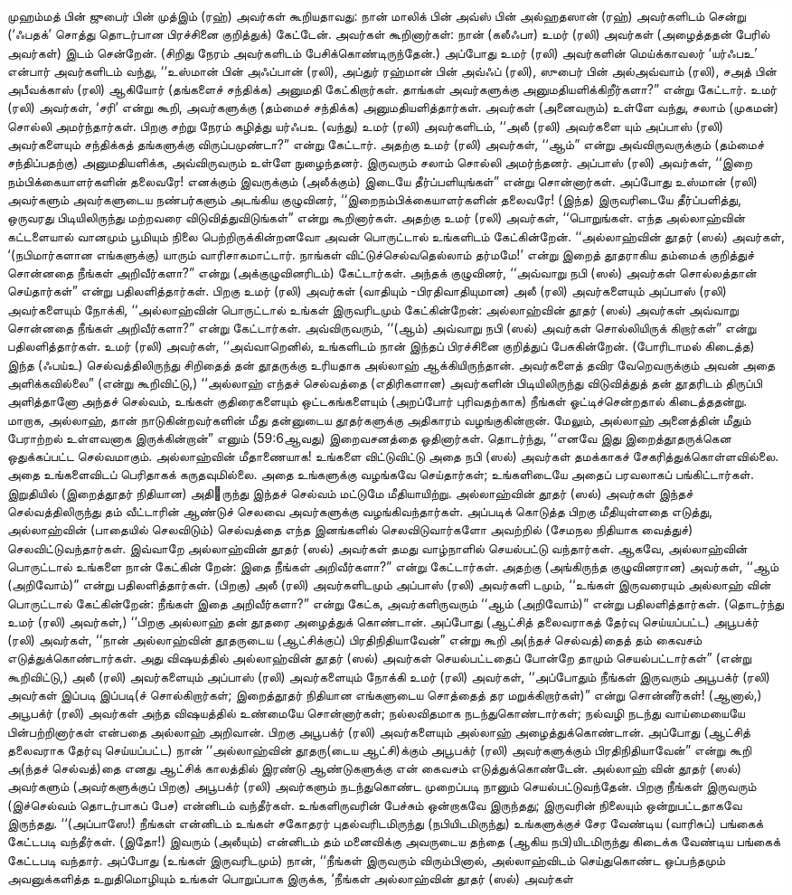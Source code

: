முஹம்மத் பின் ஜுபைர் பின் முத்இம் (ரஹ்) அவர்கள் கூறியதாவது: நான் மாலிக் பின் அவ்ஸ் பின் அல்ஹதஸான் (ரஹ்) அவர்களிடம் சென்று (‘ஃபதக்’ சொத்து தொடர்பான பிரச்சினை குறித்துக்) கேட்டேன். அவர்கள் கூறினார்கள்: நான் (கலீஃபா) உமர் (ரலி) அவர்கள் (அழைத்ததன் பேரில் அவர்கள்) இடம் சென்றேன். (சிறிது நேரம் அவர்களிடம் பேசிக்கொண்டிருந்தேன்.) அப்போது உமர் (ரலி) அவர்களின் மெய்க்காவலர் ‘யர்ஃபஉ’ என்பார் அவர்களிடம் வந்து, ‘‘உஸ்மான் பின் அஃப்பான் (ரலி), அப்துர் ரஹ்மான் பின் அவ்ஃப் (ரலி), ஸுபைர் பின் அல்அவ்வாம் (ரலி), சஅத் பின் அபீவக்காஸ் (ரலி) ஆகியோர் (தங்களைச் சந்திக்க) அனுமதி கேட்கிறார்கள். தாங்கள் அவர்களுக்கு அனுமதியளிக்கிறீர்களா?” என்று கேட்டார். உமர் (ரலி) அவர்கள், ‘சரி’ என்று கூறி, அவர்களுக்கு (தம்மைச் சந்திக்க) அனுமதியளித்தார்கள். அவர்கள் (அனைவரும்) உள்ளே வந்து, சலாம் (முகமன்) சொல்லி அமர்ந்தார்கள். பிறகு சற்று நேரம் கழித்து யர்ஃபஉ (வந்து) உமர் (ரலி) அவர்களிடம், ‘‘அலீ (ரலி) அவர்களை யும் அப்பாஸ் (ரலி) அவர்களையும் சந்திக்கத் தங்களுக்கு விருப்பமுண்டா?” என்று கேட்டார். அதற்கு உமர் (ரலி) அவர்கள், ‘‘ஆம்” என்று அவ்விருவருக்கும் (தம்மைச் சந்திப்பதற்கு) அனுமதியளிக்க, அவ்விருவரும் உள்ளே நுழைந்தனர். இருவரும் சலாம் சொல்லி அமர்ந்தனர். அப்பாஸ் (ரலி) அவர்கள், ‘‘இறை நம்பிக்கையாளர்களின் தலைவரே! எனக்கும் இவருக்கும் (அலீக்கும்) இடையே தீர்ப்பளியுங்கள்” என்று சொன்னார்கள். அப்போது உஸ்மான் (ரலி) அவர்களும் அவர்களுடைய நண்பர்களும் அடங்கிய குழுவினர், ‘‘இறைநம்பிக்கையாளர்களின் தலைவரே! (இந்த) இருவரிடையே தீர்ப்பளித்து, ஒருவரது பிடியிலிருந்து மற்றவரை விடுவித்துவிடுங்கள்” என்று கூறினார்கள். அதற்கு உமர் (ரலி) அவர்கள், ‘‘பொறுங்கள். எந்த அல்லாஹ்வின் கட்டளையால் வானமும் பூமியும் நிலை பெற்றிருக்கின்றனவோ அவன் பொருட்டால் உங்களிடம் கேட்கின்றேன். ‘‘அல்லாஹ்வின் தூதர் (ஸல்) அவர்கள், ‘(நபிமார்களான எங்களுக்கு) யாரும் வாரிசாகமாட்டார். நாங்கள் விட்டுச்செல்வதெல்லாம் தர்மமே!’ என்று இறைத் தூதராகிய தம்மைக் குறித்துச் சொன்னதை நீங்கள் அறிவீர்களா?” என்று (அக்குழுவினரிடம்) கேட்டார்கள். அந்தக் குழுவினர், ‘‘அவ்வாறு நபி (ஸல்) அவர்கள் சொல்லத்தான் செய்தார்கள்” என்று பதிலளித்தார்கள். பிறகு உமர் (ரலி) அவர்கள் (வாதியும் -பிரதிவாதியுமான) அலீ (ரலி) அவர்களையும் அப்பாஸ் (ரலி) அவர்களையும் நோக்கி, ‘‘அல்லாஹ்வின் பொருட்டால் உங்கள் இருவரிடமும் கேட்கின்றேன்: அல்லாஹ்வின் தூதர் (ஸல்) அவர்கள் அவ்வாறு சொன்னதை நீங்கள் அறிவீர்களா?” என்று கேட்டார்கள். அவ்விருவரும், ‘‘(ஆம்) அவ்வாறு நபி (ஸல்) அவர்கள் சொல்லியிருக் கிறார்கள்” என்று பதிலளித்தார்கள். உமர் (ரலி) அவர்கள், ‘‘அவ்வாறெனில், உங்களிடம் நான் இந்தப் பிரச்சினை குறித்துப் பேசுகின்றேன். (போரிடாமல் கிடைத்த) இந்த (ஃபய்உ) செல்வத்திலிருந்து சிறிதைத் தன் தூதருக்கு உரியதாக அல்லாஹ் ஆக்கியிருந்தான். அவர்களைத் தவிர வேறெவருக்கும் அவன் அதை அளிக்கவில்லை” (என்று கூறிவிட்டு,) ‘‘அல்லாஹ் எந்தச் செல்வத்தை (எதிரிகளான) அவர்களின் பிடியிலிருந்து விடுவித்துத் தன் தூதரிடம் திருப்பி அளித்தானோ அந்தச் செல்வம், உங்கள் குதிரைகளையும் ஒட்டகங்களையும் (அறப்போர் புரிவதற்காக) நீங்கள் ஓட்டிச்சென்றதால் கிடைத்ததன்று. மாறாக, அல்லாஹ், தான் நாடுகின்றவர்களின் மீது தன்னுடைய தூதர்களுக்கு அதிகாரம் வழங்குகின்றான். மேலும், அல்லாஹ் அனைத்தின் மீதும் பேராற்றல் உள்ளவனாக இருக்கின்றான்” எனும் (59:6ஆவது) இறைவசனத்தை ஓதினார்கள். தொடர்ந்து, ‘‘எனவே இது இறைத்தூதருக்கென ஒதுக்கப்பட்ட செல்வமாகும். அல்லாஹ்வின் மீதாணையாக! உங்களை விட்டுவிட்டு அதை நபி (ஸல்) அவர்கள் தமக்காகச் சேகரித்துக்கொள்ளவில்லை. அதை உங்களைவிடப் பெரிதாகக் கருதவுமில்லை. அதை உங்களுக்கு வழங்கவே செய்தார்கள்; உங்களிடையே அதைப் பரவலாகப் பங்கிட்டார்கள். இறுதியில் (இறைத்தூதர் நிதியான) அதிருந்து இந்தச் செல்வம் மட்டுமே மீதியாயிற்று. அல்லாஹ்வின் தூதர் (ஸல்) அவர்கள் இந்தச் செல்வத்திலிருந்து தம் வீட்டாரின் ஆண்டுச் செலவை அவர்களுக்கு வழங்கிவந்தார்கள். அப்படிக் கொடுத்த பிறகு மீதியுள்ளதை எடுத்து, அல்லாஹ்வின் (பாதையில் செலவிடும்) செல்வத்தை எந்த இனங்களில் செலவிடுவார்களோ அவற்றில் (சேமநல நிதியாக வைத்துச்) செலவிட்டுவந்தார்கள். இவ்வாறே அல்லாஹ்வின் தூதர் (ஸல்) அவர்கள் தமது வாழ்நாளில் செயல்பட்டு வந்தார்கள். ஆகவே, அல்லாஹ்வின் பொருட்டால் உங்களை நான் கேட்கின் றேன்: இதை நீங்கள் அறிவீர்களா?” என்று கேட்டார்கள். அதற்கு (அங்கிருந்த குழுவினரான) அவர்கள், ‘‘ஆம் (அறிவோம்)” என்று பதிலளித்தார்கள். (பிறகு) அலீ (ரலி) அவர்களிடமும் அப்பாஸ் (ரலி) அவர்களி டமும், ‘‘உங்கள் இருவரையும் அல்லாஹ் வின் பொருட்டால் கேட்கின்றேன்: நீங்கள் இதை அறிவீர்களா?” என்று கேட்க, அவர்களிருவரும் ‘‘ஆம் (அறிவோம்)” என்று பதிலளித்தார்கள். (தொடர்ந்து உமர் (ரலி) அவர்கள்,) ‘‘பிறகு அல்லாஹ் தன் தூதரை அழைத்துக் கொண்டான். அப்போது (ஆட்சித் தலைவராகத் தேர்வு செய்யப்பட்ட) அபூபக்ர் (ரலி) அவர்கள், ‘‘நான் அல்லாஹ்வின் தூதருடைய (ஆட்சிக்குப்) பிரதிநிதியாவேன்” என்று கூறி அ(ந்தச் செல்வத்)தைத் தம் கைவசம் எடுத்துக்கொண்டார்கள். அது விஷயத்தில் அல்லாஹ்வின் தூதர் (ஸல்) அவர்கள் செயல்பட்டதைப் போன்றே தாமும் செயல்பட்டார்கள்” (என்று கூறிவிட்டு,) அலீ (ரலி) அவர்களையும் அப்பாஸ் (ரலி) அவர்களையும் நோக்கி உமர் (ரலி) அவர்கள், ‘‘அப்போதும் நீங்கள் இருவரும் அபூபக்ர் (ரலி) அவர்கள் இப்படி இப்படி(ச் சொல்கிறார்கள்; இறைத்தூதர் நிதியான எங்களுடைய சொத்தைத் தர மறுக்கிறார்கள்)” என்று சொன்னீர்கள்! (ஆனால்,) அபூபக்ர் (ரலி) அவர்கள் அந்த விஷயத்தில் உண்மையே சொன்னார்கள்; நல்லவிதமாக நடந்துகொண்டார்கள்; நல்வழி நடந்து வாய்மையையே பின்பற்றினார்கள் என்பதை அல்லாஹ் அறிவான். பிறகு அபூபக்ர் (ரலி) அவர்களையும் அல்லாஹ் அழைத்துக்கொண்டான். அப்போது (ஆட்சித் தலைவராக தேர்வு செய்யப்பட்ட) நான் ‘‘அல்லாஹ்வின் தூதரு(டைய ஆட்சி)க்கும் அபூபக்ர் (ரலி) அவர்களுக்கும் பிரதிநிதியாவேன்” என்று கூறி அ(ந்தச் செல்வத்)தை எனது ஆட்சிக் காலத்தில் இரண்டு ஆண்டுகளுக்கு என் கைவசம் எடுத்துக்கொண்டேன். அல்லாஹ் வின் தூதர் (ஸல்) அவர்களும் (அவர்களுக்குப் பிறகு) அபூபக்ர் (ரலி) அவர்களும் நடந்துகொண்ட முறைப்படி நானும் செயல்பட்டுவந்தேன். பிறகு நீங்கள் இருவரும் (இச்செல்வம் தொடர்பாகப் பேச) என்னிடம் வந்தீர்கள். உங்களிருவரின் பேச்சும் ஒன்றாகவே இருந்தது; இருவரின் நிலையும் ஒன்றுபட்டதாகவே இருந்தது. ‘‘(அப்பாஸே!) நீங்கள் என்னிடம் உங்கள் சகோதரர் புதல்வரிடமிருந்து (நபியிடமிருந்து) உங்களுக்குச் சேர வேண்டிய (வாரிசுப்) பங்கைக் கேட்டபடி வந்தீர்கள். (இதோ!) இவரும் (அலீயும்) என்னிடம் தம் மனைவிக்கு அவருடைய தந்தை (ஆகிய நபி)யிடமிருந்து கிடைக்க வேண்டிய பங்கைக் கேட்டபடி வந்தார். அப்போது (உங்கள் இருவரிடமும்) நான், ‘‘நீங்கள் இருவரும் விரும்பினால், அல்லாஹ்விடம் செய்துகொண்ட ஒப்பந்தமும் அவனுக்களித்த உறுதிமொழியும் உங்கள் பொறுப்பாக இருக்க, ‘நீங்கள் அல்லாஹ்வின் தூதர் (ஸல்) அவர்கள்